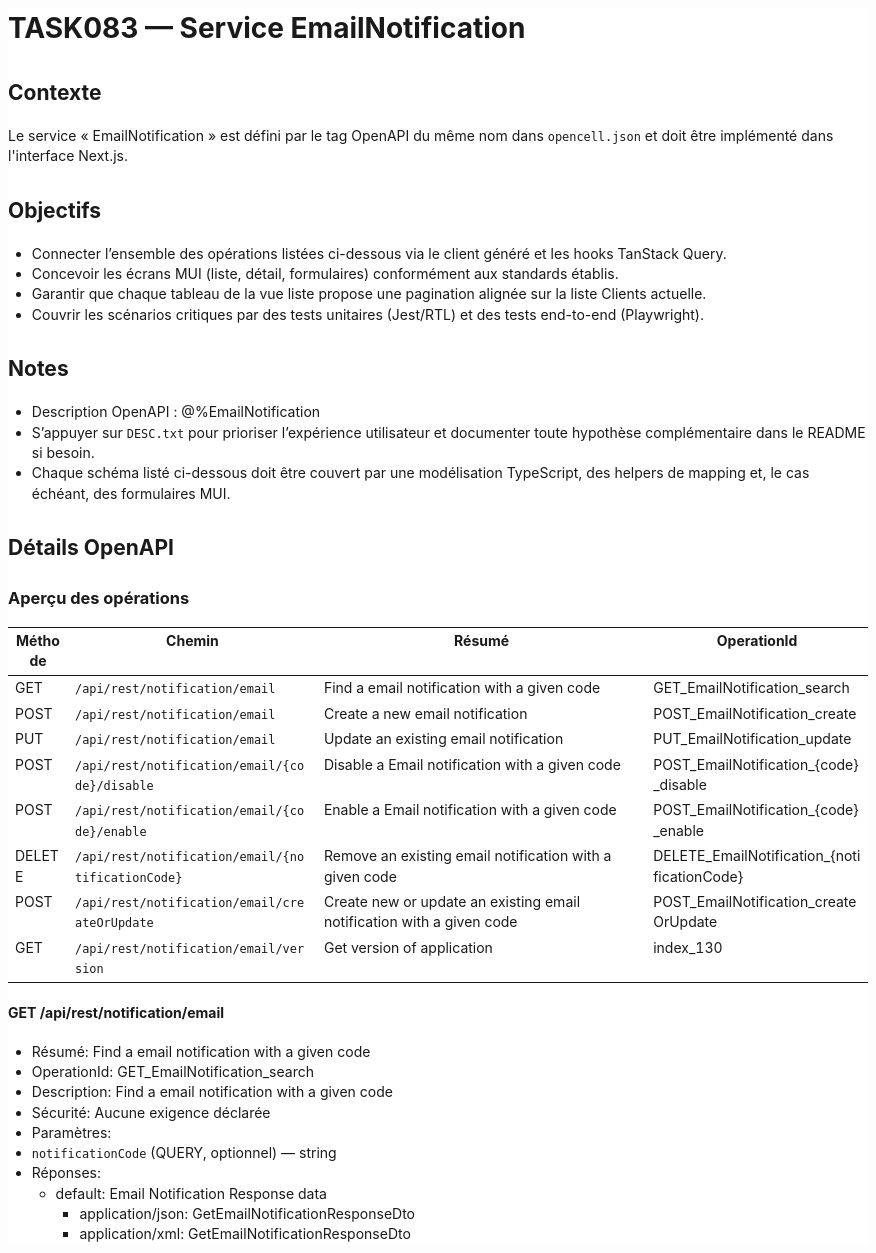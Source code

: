# TASK083 — Service EmailNotification

## Contexte
Le service « EmailNotification » est défini par le tag OpenAPI du même nom dans `opencell.json` et doit être implémenté dans l'interface Next.js.

## Objectifs
- Connecter l’ensemble des opérations listées ci-dessous via le client généré et les hooks TanStack Query.
- Concevoir les écrans MUI (liste, détail, formulaires) conformément aux standards établis.
- Garantir que chaque tableau de la vue liste propose une pagination alignée sur la liste Clients actuelle.
- Couvrir les scénarios critiques par des tests unitaires (Jest/RTL) et des tests end-to-end (Playwright).

## Notes
- Description OpenAPI : @%EmailNotification
- S’appuyer sur `DESC.txt` pour prioriser l’expérience utilisateur et documenter toute hypothèse complémentaire dans le README si besoin.
- Chaque schéma listé ci-dessous doit être couvert par une modélisation TypeScript, des helpers de mapping et, le cas échéant, des formulaires MUI.

## Détails OpenAPI

### Aperçu des opérations

| Méthode | Chemin | Résumé | OperationId |
| --- | --- | --- | --- |
| GET | `/api/rest/notification/email` |  Find a email notification with a given code   |     GET_EmailNotification_search |
| POST | `/api/rest/notification/email` |  Create a new email notification   |     POST_EmailNotification_create |
| PUT | `/api/rest/notification/email` |  Update an existing email notification   |     PUT_EmailNotification_update |
| POST | `/api/rest/notification/email/{code}/disable` |  Disable a Email notification with a given code   |     POST_EmailNotification_{code}_disable |
| POST | `/api/rest/notification/email/{code}/enable` |  Enable a Email notification with a given code   |     POST_EmailNotification_{code}_enable |
| DELETE | `/api/rest/notification/email/{notificationCode}` |  Remove an existing email notification with a given code   |     DELETE_EmailNotification_{notificationCode} |
| POST | `/api/rest/notification/email/createOrUpdate` |  Create new or update an existing email notification with a given code   |     POST_EmailNotification_createOrUpdate |
| GET | `/api/rest/notification/email/version` | Get version of application | index_130 |

#### GET /api/rest/notification/email

- Résumé:  Find a email notification with a given code  
- OperationId:     GET_EmailNotification_search
- Description: Find a email notification with a given code
- Sécurité: Aucune exigence déclarée
- Paramètres:
- `notificationCode` (QUERY, optionnel) — string
- Réponses:
  - default: Email Notification Response data
    - application/json: GetEmailNotificationResponseDto
    - application/xml: GetEmailNotificationResponseDto

